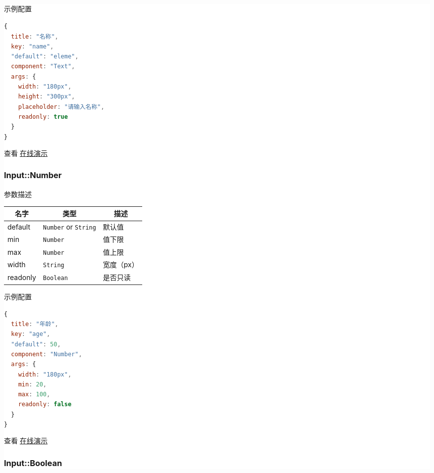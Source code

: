 示例配置

```javascript
{
  title: "名称",
  key: "name",
  "default": "eleme",
  component: "Text",
  args: {
    width: "180px",
    height: "300px",
    placeholder: "请输入名称",
    readonly: true
  }
}
```

查看 [在线演示](http://codepen.io/shijn/pen/Pbgprd?editors=0010#0)

### Input::Number

参数描述

| 名字 | 类型 | 描述 |
| ---- | ---- | ---- |
| default | `Number` or `String` | 默认值 |
| min | `Number` | 值下限 |
| max | `Number` | 值上限 |
| width | `String` | 宽度（px） |
| readonly | `Boolean` | 是否只读 |

示例配置

```javascript
{
  title: "年龄",
  key: "age",
  "default": 50,
  component: "Number",
  args: {
    width: "180px",
    min: 20,
    max: 100,
    readonly: false
  }
}
```

查看 [在线演示](http://codepen.io/shijn/pen/YpMVze?editors=0010#0)

### Input::Boolean
